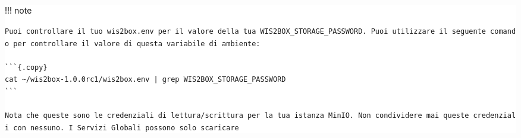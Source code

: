 !!! note 

    Puoi controllare il tuo wis2box.env per il valore della tua WIS2BOX_STORAGE_PASSWORD. Puoi utilizzare il seguente comando per controllare il valore di questa variabile di ambiente:

    ```{.copy}
    cat ~/wis2box-1.0.0rc1/wis2box.env | grep WIS2BOX_STORAGE_PASSWORD
    ```

    Nota che queste sono le credenziali di lettura/scrittura per la tua istanza MinIO. Non condividere mai queste credenziali con nessuno. I Servizi Globali possono solo scaricare